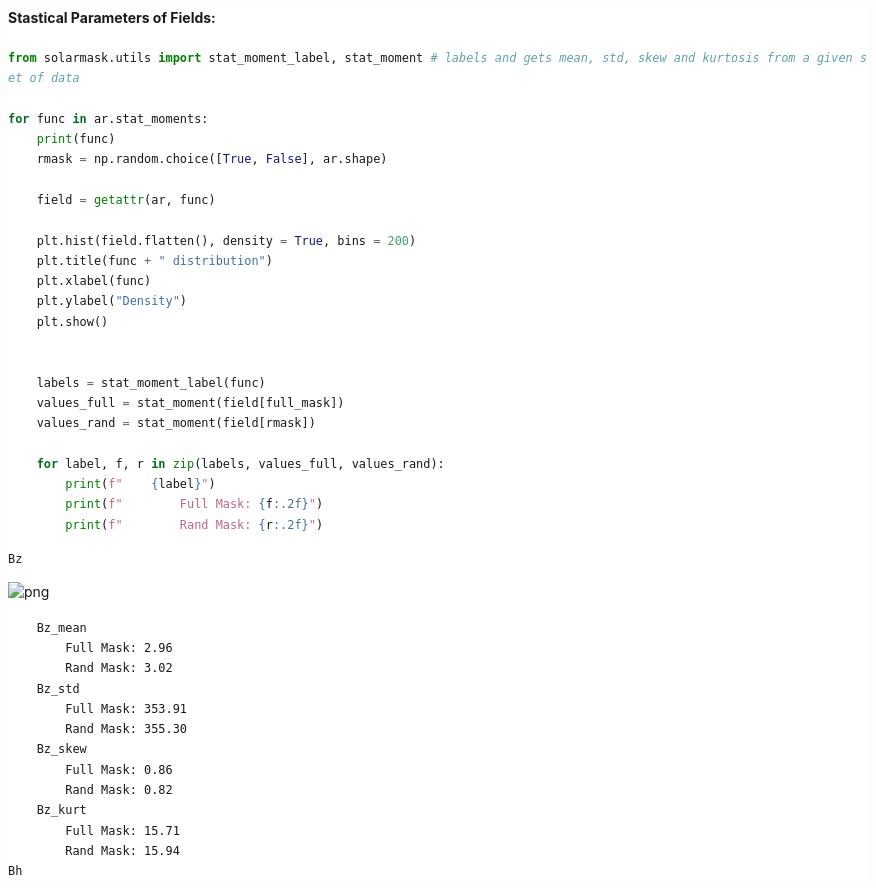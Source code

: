 
#### Stastical Parameters of Fields:


```python
from solarmask.utils import stat_moment_label, stat_moment # labels and gets mean, std, skew and kurtosis from a given set of data

for func in ar.stat_moments:
    print(func)
    rmask = np.random.choice([True, False], ar.shape)

    field = getattr(ar, func)
    
    plt.hist(field.flatten(), density = True, bins = 200)
    plt.title(func + " distribution")
    plt.xlabel(func)
    plt.ylabel("Density")
    plt.show()
    
    
    labels = stat_moment_label(func)
    values_full = stat_moment(field[full_mask])
    values_rand = stat_moment(field[rmask])
    
    for label, f, r in zip(labels, values_full, values_rand):
        print(f"    {label}")
        print(f"        Full Mask: {f:.2f}")
        print(f"        Rand Mask: {r:.2f}")
```

    Bz



    
![png](https://raw.githubusercontent.com/SWxTREC/solarmask/master/docs/guides/output_33_1.png)
    


        Bz_mean
            Full Mask: 2.96
            Rand Mask: 3.02
        Bz_std
            Full Mask: 353.91
            Rand Mask: 355.30
        Bz_skew
            Full Mask: 0.86
            Rand Mask: 0.82
        Bz_kurt
            Full Mask: 15.71
            Rand Mask: 15.94
    Bh



    